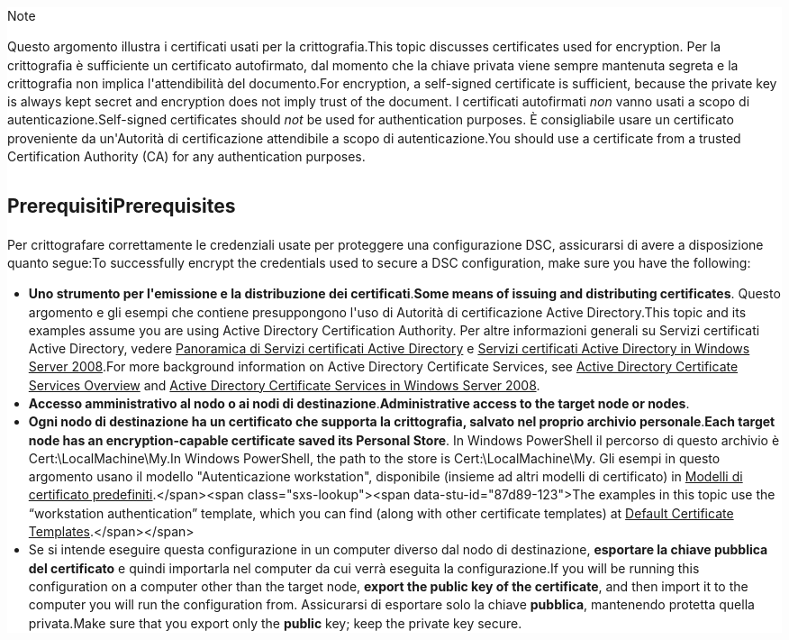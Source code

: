 > [!NOTE]
> <span data-ttu-id="87d89-111">Questo argomento illustra i certificati usati per la crittografia.</span><span class="sxs-lookup"><span data-stu-id="87d89-111">This topic discusses certificates used for encryption.</span></span>
> <span data-ttu-id="87d89-112">Per la crittografia è sufficiente un certificato autofirmato, dal momento che la chiave privata viene sempre mantenuta segreta e la crittografia non implica l'attendibilità del documento.</span><span class="sxs-lookup"><span data-stu-id="87d89-112">For encryption, a self-signed certificate is sufficient, because the private key is always kept secret and encryption does not imply trust of the document.</span></span>
> <span data-ttu-id="87d89-113">I certificati autofirmati *non* vanno usati a scopo di autenticazione.</span><span class="sxs-lookup"><span data-stu-id="87d89-113">Self-signed certificates should *not* be used for authentication purposes.</span></span>
> <span data-ttu-id="87d89-114">È consigliabile usare un certificato proveniente da un'Autorità di certificazione attendibile a scopo di autenticazione.</span><span class="sxs-lookup"><span data-stu-id="87d89-114">You should use a certificate from a trusted Certification Authority (CA) for any authentication purposes.</span></span>

## <a name="prerequisites"></a><span data-ttu-id="87d89-115">Prerequisiti</span><span class="sxs-lookup"><span data-stu-id="87d89-115">Prerequisites</span></span>

<span data-ttu-id="87d89-116">Per crittografare correttamente le credenziali usate per proteggere una configurazione DSC, assicurarsi di avere a disposizione quanto segue:</span><span class="sxs-lookup"><span data-stu-id="87d89-116">To successfully encrypt the credentials used to secure a DSC configuration, make sure you have the following:</span></span>

- <span data-ttu-id="87d89-117">**Uno strumento per l'emissione e la distribuzione dei certificati**.</span><span class="sxs-lookup"><span data-stu-id="87d89-117">**Some means of issuing and distributing certificates**.</span></span> <span data-ttu-id="87d89-118">Questo argomento e gli esempi che contiene presuppongono l'uso di Autorità di certificazione Active Directory.</span><span class="sxs-lookup"><span data-stu-id="87d89-118">This topic and its examples assume you are using Active Directory Certification Authority.</span></span> <span data-ttu-id="87d89-119">Per altre informazioni generali su Servizi certificati Active Directory, vedere [Panoramica di Servizi certificati Active Directory](https://technet.microsoft.com/library/hh831740.aspx) e [Servizi certificati Active Directory in Windows Server 2008](https://technet.microsoft.com/windowsserver/dd448615.aspx).</span><span class="sxs-lookup"><span data-stu-id="87d89-119">For more background information on Active Directory Certificate Services, see [Active Directory Certificate Services Overview](https://technet.microsoft.com/library/hh831740.aspx) and [Active Directory Certificate Services in Windows Server 2008](https://technet.microsoft.com/windowsserver/dd448615.aspx).</span></span>
- <span data-ttu-id="87d89-120">**Accesso amministrativo al nodo o ai nodi di destinazione**.</span><span class="sxs-lookup"><span data-stu-id="87d89-120">**Administrative access to the target node or nodes**.</span></span>
- <span data-ttu-id="87d89-121">**Ogni nodo di destinazione ha un certificato che supporta la crittografia, salvato nel proprio archivio personale**.</span><span class="sxs-lookup"><span data-stu-id="87d89-121">**Each target node has an encryption-capable certificate saved its Personal Store**.</span></span> <span data-ttu-id="87d89-122">In Windows PowerShell il percorso di questo archivio è Cert:\LocalMachine\My.</span><span class="sxs-lookup"><span data-stu-id="87d89-122">In Windows PowerShell, the path to the store is Cert:\LocalMachine\My.</span></span> <span data-ttu-id="87d89-123">Gli esempi in questo argomento usano il modello "Autenticazione workstation", disponibile (insieme ad altri modelli di certificato) in [Modelli di certificato predefiniti](https://technet.microsoft.com/library/cc740061(v=WS.10).aspx).</span><span class="sxs-lookup"><span data-stu-id="87d89-123">The examples in this topic use the “workstation authentication” template, which you can find (along with other certificate templates) at [Default Certificate Templates](https://technet.microsoft.com/library/cc740061(v=WS.10).aspx).</span></span>
- <span data-ttu-id="87d89-124">Se si intende eseguire questa configurazione in un computer diverso dal nodo di destinazione, **esportare la chiave pubblica del certificato** e quindi importarla nel computer da cui verrà eseguita la configurazione.</span><span class="sxs-lookup"><span data-stu-id="87d89-124">If you will be running this configuration on a computer other than the target node, **export the public key of the certificate**, and then import it to the computer you will run the configuration from.</span></span> <span data-ttu-id="87d89-125">Assicurarsi di esportare solo la chiave **pubblica**, mantenendo protetta quella privata.</span><span class="sxs-lookup"><span data-stu-id="87d89-125">Make sure that you export only the **public** key; keep the private key secure.</span></span>
